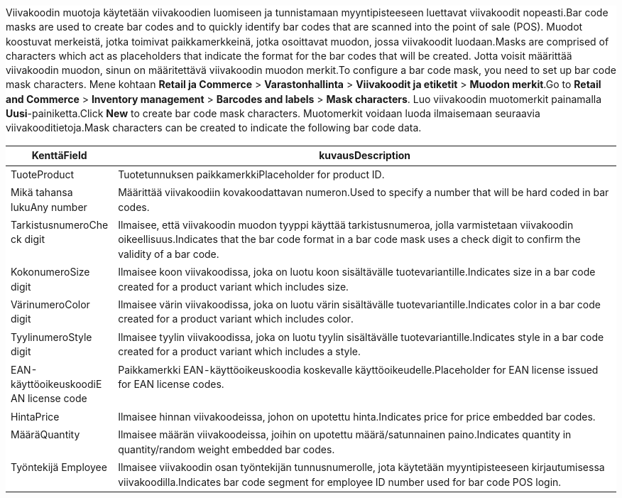 <span data-ttu-id="9dfb1-106">Viivakoodin muotoja käytetään viivakoodien luomiseen ja tunnistamaan myyntipisteeseen luettavat viivakoodit nopeasti.</span><span class="sxs-lookup"><span data-stu-id="9dfb1-106">Bar code masks are used to create bar codes and to quickly identify bar codes that are scanned into the point of sale (POS).</span></span> <span data-ttu-id="9dfb1-107">Muodot koostuvat merkeistä, jotka toimivat paikkamerkkeinä, jotka osoittavat muodon, jossa viivakoodit luodaan.</span><span class="sxs-lookup"><span data-stu-id="9dfb1-107">Masks are comprised of characters which act as placeholders that indicate the format for the bar codes that will be created.</span></span> <span data-ttu-id="9dfb1-108">Jotta voisit määrittää viivakoodin muodon, sinun on määritettävä viivakoodin muodon merkit.</span><span class="sxs-lookup"><span data-stu-id="9dfb1-108">To configure a bar code mask, you need to set up bar code mask characters.</span></span> <span data-ttu-id="9dfb1-109">Mene kohtaan **Retail ja Commerce** &gt; **Varastonhallinta** &gt; **Viivakoodit ja etiketit** &gt; **Muodon merkit**.</span><span class="sxs-lookup"><span data-stu-id="9dfb1-109">Go to **Retail and Commerce** &gt; **Inventory management** &gt; **Barcodes and labels** &gt; **Mask characters**.</span></span> <span data-ttu-id="9dfb1-110">Luo viivakoodin muotomerkit painamalla **Uusi**-painiketta.</span><span class="sxs-lookup"><span data-stu-id="9dfb1-110">Click **New** to create bar code mask characters.</span></span> <span data-ttu-id="9dfb1-111">Muotomerkit voidaan luoda ilmaisemaan seuraavia viivakooditietoja.</span><span class="sxs-lookup"><span data-stu-id="9dfb1-111">Mask characters can be created to indicate the following bar code data.</span></span>

| <span data-ttu-id="9dfb1-112">Kenttä</span><span class="sxs-lookup"><span data-stu-id="9dfb1-112">Field</span></span>            | <span data-ttu-id="9dfb1-113">kuvaus</span><span class="sxs-lookup"><span data-stu-id="9dfb1-113">Description</span></span> |
|------------------|-------------|
| <span data-ttu-id="9dfb1-114">Tuote</span><span class="sxs-lookup"><span data-stu-id="9dfb1-114">Product</span></span>          | <span data-ttu-id="9dfb1-115">Tuotetunnuksen paikkamerkki</span><span class="sxs-lookup"><span data-stu-id="9dfb1-115">Placeholder for product ID.</span></span> |
| <span data-ttu-id="9dfb1-116">Mikä tahansa luku</span><span class="sxs-lookup"><span data-stu-id="9dfb1-116">Any number</span></span>       | <span data-ttu-id="9dfb1-117">Määrittää viivakoodiin kovakoodattavan numeron.</span><span class="sxs-lookup"><span data-stu-id="9dfb1-117">Used to specify a number that will be hard coded in bar codes.</span></span> |
| <span data-ttu-id="9dfb1-118">Tarkistusnumero</span><span class="sxs-lookup"><span data-stu-id="9dfb1-118">Check digit</span></span>      | <span data-ttu-id="9dfb1-119">Ilmaisee, että viivakoodin muodon tyyppi käyttää tarkistusnumeroa, jolla varmistetaan viivakoodin oikeellisuus.</span><span class="sxs-lookup"><span data-stu-id="9dfb1-119">Indicates that the bar code format in a bar code mask uses a check digit to confirm the validity of a bar code.</span></span> |
| <span data-ttu-id="9dfb1-120">Kokonumero</span><span class="sxs-lookup"><span data-stu-id="9dfb1-120">Size digit</span></span>       | <span data-ttu-id="9dfb1-121">Ilmaisee koon viivakoodissa, joka on luotu koon sisältävälle tuotevariantille.</span><span class="sxs-lookup"><span data-stu-id="9dfb1-121">Indicates size in a bar code created for a product variant which includes size.</span></span> |
| <span data-ttu-id="9dfb1-122">Värinumero</span><span class="sxs-lookup"><span data-stu-id="9dfb1-122">Color digit</span></span>      | <span data-ttu-id="9dfb1-123">Ilmaisee värin viivakoodissa, joka on luotu värin sisältävälle tuotevariantille.</span><span class="sxs-lookup"><span data-stu-id="9dfb1-123">Indicates color in a bar code created for a product variant which includes color.</span></span> |
| <span data-ttu-id="9dfb1-124">Tyylinumero</span><span class="sxs-lookup"><span data-stu-id="9dfb1-124">Style digit</span></span>      | <span data-ttu-id="9dfb1-125">Ilmaisee tyylin viivakoodissa, joka on luotu tyylin sisältävälle tuotevariantille.</span><span class="sxs-lookup"><span data-stu-id="9dfb1-125">Indicates style in a bar code created for a product variant which includes a style.</span></span> |
| <span data-ttu-id="9dfb1-126">EAN-käyttöoikeuskoodi</span><span class="sxs-lookup"><span data-stu-id="9dfb1-126">EAN license code</span></span> | <span data-ttu-id="9dfb1-127">Paikkamerkki EAN-käyttöoikeuskoodia koskevalle käyttöoikeudelle.</span><span class="sxs-lookup"><span data-stu-id="9dfb1-127">Placeholder for EAN license issued for EAN license codes.</span></span> |
| <span data-ttu-id="9dfb1-128">Hinta</span><span class="sxs-lookup"><span data-stu-id="9dfb1-128">Price</span></span>            | <span data-ttu-id="9dfb1-129">Ilmaisee hinnan viivakoodeissa, johon on upotettu hinta.</span><span class="sxs-lookup"><span data-stu-id="9dfb1-129">Indicates price for price embedded bar codes.</span></span> |
| <span data-ttu-id="9dfb1-130">Määrä</span><span class="sxs-lookup"><span data-stu-id="9dfb1-130">Quantity</span></span>         | <span data-ttu-id="9dfb1-131">Ilmaisee määrän viivakoodeissa, joihin on upotettu määrä/satunnainen paino.</span><span class="sxs-lookup"><span data-stu-id="9dfb1-131">Indicates quantity in quantity/random weight embedded bar codes.</span></span> |
| <span data-ttu-id="9dfb1-132">Työntekijä </span><span class="sxs-lookup"><span data-stu-id="9dfb1-132">Employee</span></span>         | <span data-ttu-id="9dfb1-133">Ilmaisee viivakoodin osan työntekijän tunnusnumerolle, jota käytetään myyntipisteeseen kirjautumisessa viivakoodilla.</span><span class="sxs-lookup"><span data-stu-id="9dfb1-133">Indicates bar code segment for employee ID number used for bar code POS login.</span></span> |